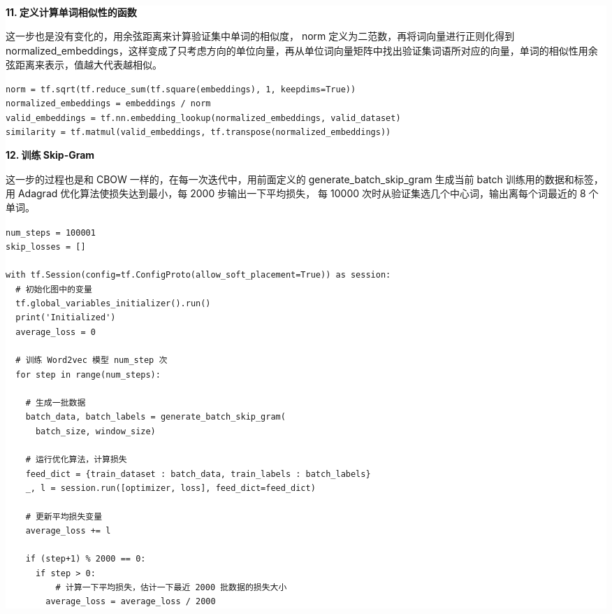 
**11\. 定义计算单词相似性的函数**

这一步也是没有变化的，用余弦距离来计算验证集中单词的相似度， norm 定义为二范数，再将词向量进行正则化得到
normalized_embeddings，这样变成了只考虑方向的单位向量，再从单位词向量矩阵中找出验证集词语所对应的向量，单词的相似性用余弦距离来表示，值越大代表越相似。

    
    
    norm = tf.sqrt(tf.reduce_sum(tf.square(embeddings), 1, keepdims=True))
    normalized_embeddings = embeddings / norm
    valid_embeddings = tf.nn.embedding_lookup(normalized_embeddings, valid_dataset)
    similarity = tf.matmul(valid_embeddings, tf.transpose(normalized_embeddings))
    

**12\. 训练 Skip-Gram**

这一步的过程也是和 CBOW 一样的，在每一次迭代中，用前面定义的 generate_batch_skip_gram 生成当前 batch
训练用的数据和标签，用 Adagrad 优化算法使损失达到最小，每 2000 步输出一下平均损失， 每 10000
次时从验证集选几个中心词，输出离每个词最近的 8 个单词。

    
    
    num_steps = 100001
    skip_losses = []
    
    with tf.Session(config=tf.ConfigProto(allow_soft_placement=True)) as session:
      # 初始化图中的变量
      tf.global_variables_initializer().run()
      print('Initialized')
      average_loss = 0
    
      # 训练 Word2vec 模型 num_step 次
      for step in range(num_steps):
    
        # 生成一批数据
        batch_data, batch_labels = generate_batch_skip_gram(
          batch_size, window_size)
    
        # 运行优化算法，计算损失
        feed_dict = {train_dataset : batch_data, train_labels : batch_labels}
        _, l = session.run([optimizer, loss], feed_dict=feed_dict)
    
        # 更新平均损失变量
        average_loss += l
    
        if (step+1) % 2000 == 0:
          if step > 0:
              # 计算一下平均损失，估计一下最近 2000 批数据的损失大小
            average_loss = average_loss / 2000
    